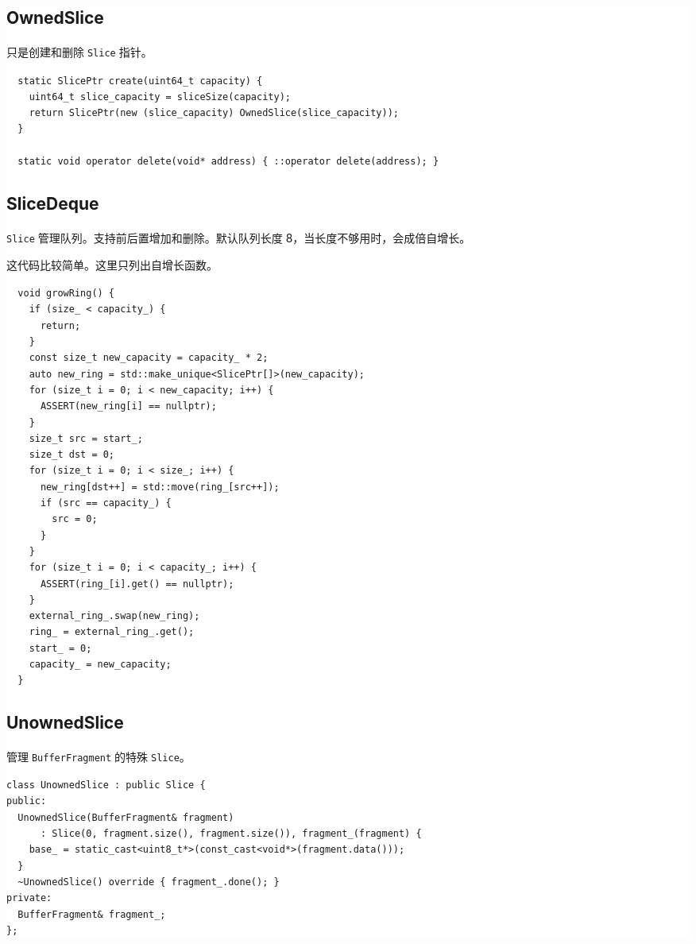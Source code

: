 ## OwnedSlice

只是创建和删除 `Slice` 指针。

```
  static SlicePtr create(uint64_t capacity) {
    uint64_t slice_capacity = sliceSize(capacity);
    return SlicePtr(new (slice_capacity) OwnedSlice(slice_capacity));
  }

  static void operator delete(void* address) { ::operator delete(address); }
```

## SliceDeque

`Slice` 管理队列。支持前后置增加和删除。默认队列长度 8，当长度不够用时，会成倍自增长。

这代码比较简单。这里只列出自增长函数。

```
  void growRing() {
    if (size_ < capacity_) {
      return;
    }
    const size_t new_capacity = capacity_ * 2;
    auto new_ring = std::make_unique<SlicePtr[]>(new_capacity);
    for (size_t i = 0; i < new_capacity; i++) {
      ASSERT(new_ring[i] == nullptr);
    }
    size_t src = start_;
    size_t dst = 0;
    for (size_t i = 0; i < size_; i++) {
      new_ring[dst++] = std::move(ring_[src++]);
      if (src == capacity_) {
        src = 0;
      }
    }
    for (size_t i = 0; i < capacity_; i++) {
      ASSERT(ring_[i].get() == nullptr);
    }
    external_ring_.swap(new_ring);
    ring_ = external_ring_.get();
    start_ = 0;
    capacity_ = new_capacity;
  }
```

## UnownedSlice

管理 `BufferFragment` 的特殊 `Slice`。

```
class UnownedSlice : public Slice {
public:
  UnownedSlice(BufferFragment& fragment)
      : Slice(0, fragment.size(), fragment.size()), fragment_(fragment) {
    base_ = static_cast<uint8_t*>(const_cast<void*>(fragment.data()));
  }
  ~UnownedSlice() override { fragment_.done(); }
private:
  BufferFragment& fragment_;
};
```
